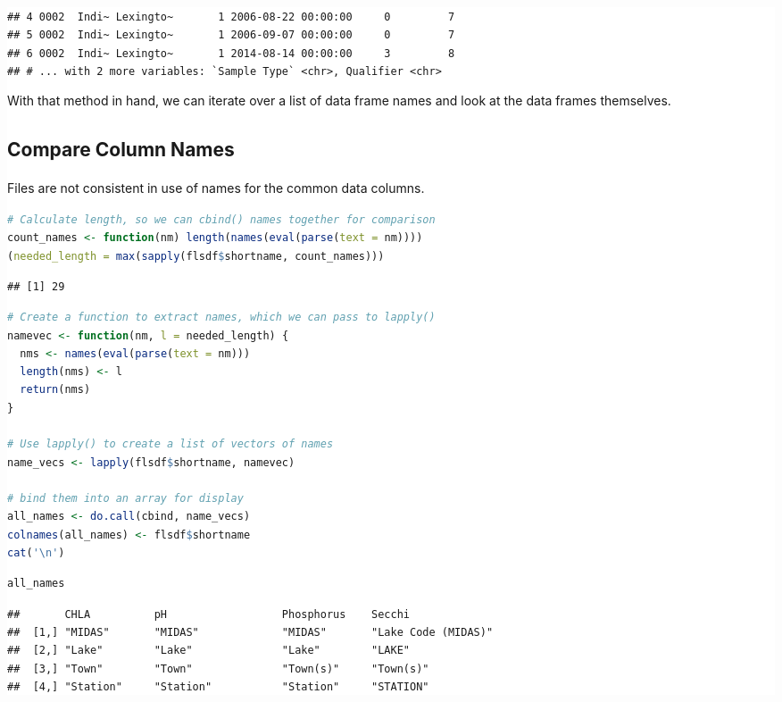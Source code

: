     ## 4 0002  Indi~ Lexingto~       1 2006-08-22 00:00:00     0         7
    ## 5 0002  Indi~ Lexingto~       1 2006-09-07 00:00:00     0         7
    ## 6 0002  Indi~ Lexingto~       1 2014-08-14 00:00:00     3         8
    ## # ... with 2 more variables: `Sample Type` <chr>, Qualifier <chr>

With that method in hand, we can iterate over a list of data frame names
and look at the data frames themselves.

## Compare Column Names

Files are not consistent in use of names for the common data columns.

``` r
# Calculate length, so we can cbind() names together for comparison
count_names <- function(nm) length(names(eval(parse(text = nm))))
(needed_length = max(sapply(flsdf$shortname, count_names)))
```

    ## [1] 29

``` r
# Create a function to extract names, which we can pass to lapply()
namevec <- function(nm, l = needed_length) {
  nms <- names(eval(parse(text = nm)))
  length(nms) <- l
  return(nms)
}

# Use lapply() to create a list of vectors of names
name_vecs <- lapply(flsdf$shortname, namevec)

# bind them into an array for display
all_names <- do.call(cbind, name_vecs)
colnames(all_names) <- flsdf$shortname
cat('\n')
```

``` r
all_names
```

    ##       CHLA          pH                  Phosphorus    Secchi             
    ##  [1,] "MIDAS"       "MIDAS"             "MIDAS"       "Lake Code (MIDAS)"
    ##  [2,] "Lake"        "Lake"              "Lake"        "LAKE"             
    ##  [3,] "Town"        "Town"              "Town(s)"     "Town(s)"          
    ##  [4,] "Station"     "Station"           "Station"     "STATION"          